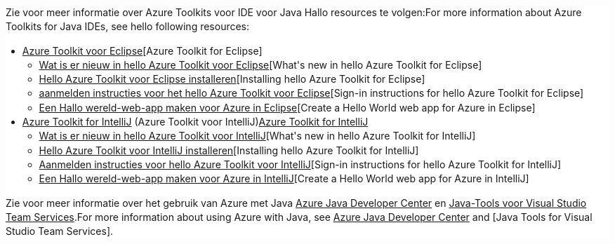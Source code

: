 <span data-ttu-id="2ffd8-155">Zie voor meer informatie over Azure Toolkits voor IDE voor Java Hallo resources te volgen:</span><span class="sxs-lookup"><span data-stu-id="2ffd8-155">For more information about Azure Toolkits for Java IDEs, see hello following resources:</span></span>

* <span data-ttu-id="2ffd8-156">[Azure Toolkit voor Eclipse]</span><span class="sxs-lookup"><span data-stu-id="2ffd8-156">[Azure Toolkit for Eclipse]</span></span>
  * <span data-ttu-id="2ffd8-157">[Wat is er nieuw in hello Azure Toolkit voor Eclipse]</span><span class="sxs-lookup"><span data-stu-id="2ffd8-157">[What's new in hello Azure Toolkit for Eclipse]</span></span>
  * <span data-ttu-id="2ffd8-158">[Hello Azure Toolkit voor Eclipse installeren]</span><span class="sxs-lookup"><span data-stu-id="2ffd8-158">[Installing hello Azure Toolkit for Eclipse]</span></span>
  * <span data-ttu-id="2ffd8-159">[aanmelden instructies voor het hello Azure Toolkit voor Eclipse]</span><span class="sxs-lookup"><span data-stu-id="2ffd8-159">[Sign-in instructions for hello Azure Toolkit for Eclipse]</span></span>
  * <span data-ttu-id="2ffd8-160">[Een Hallo wereld-web-app maken voor Azure in Eclipse]</span><span class="sxs-lookup"><span data-stu-id="2ffd8-160">[Create a Hello World web app for Azure in Eclipse]</span></span>
* <span data-ttu-id="2ffd8-161">[Azure Toolkit for IntelliJ] (Azure Toolkit voor IntelliJ)</span><span class="sxs-lookup"><span data-stu-id="2ffd8-161">[Azure Toolkit for IntelliJ]</span></span>
  * <span data-ttu-id="2ffd8-162">[Wat is er nieuw in hello Azure Toolkit voor IntelliJ]</span><span class="sxs-lookup"><span data-stu-id="2ffd8-162">[What's new in hello Azure Toolkit for IntelliJ]</span></span>
  * <span data-ttu-id="2ffd8-163">[Hello Azure Toolkit voor IntelliJ installeren]</span><span class="sxs-lookup"><span data-stu-id="2ffd8-163">[Installing hello Azure Toolkit for IntelliJ]</span></span>
  * <span data-ttu-id="2ffd8-164">[Aanmelden instructies voor hello Azure Toolkit voor IntelliJ]</span><span class="sxs-lookup"><span data-stu-id="2ffd8-164">[Sign-in instructions for hello Azure Toolkit for IntelliJ]</span></span>
  * <span data-ttu-id="2ffd8-165">[Een Hallo wereld-web-app maken voor Azure in IntelliJ]</span><span class="sxs-lookup"><span data-stu-id="2ffd8-165">[Create a Hello World web app for Azure in IntelliJ]</span></span>

<span data-ttu-id="2ffd8-166">Zie voor meer informatie over het gebruik van Azure met Java [Azure Java Developer Center] en [Java-Tools voor Visual Studio Team Services].</span><span class="sxs-lookup"><span data-stu-id="2ffd8-166">For more information about using Azure with Java, see [Azure Java Developer Center] and [Java Tools for Visual Studio Team Services].</span></span>



[Azure Toolkit voor Eclipse]: ./azure-toolkit-for-eclipse.md
[Azure Toolkit for IntelliJ]: ./azure-toolkit-for-intellij.md (Azure Toolkit voor IntelliJ)
[Een Hallo wereld-web-app maken voor Azure in Eclipse]: ./app-service-web/app-service-web-eclipse-create-hello-world-web-app.md
[Een Hallo wereld-web-app maken voor Azure in IntelliJ]: ./app-service-web/app-service-web-intellij-create-hello-world-web-app.md
[Hello Azure Toolkit voor Eclipse installeren]: ./azure-toolkit-for-eclipse-installation.md
[Hello Azure Toolkit voor IntelliJ installeren]: ./azure-toolkit-for-intellij-installation.md
[aanmelden instructies voor het hello Azure Toolkit voor Eclipse]: ./azure-toolkit-for-eclipse-sign-in-instructions.md
[Aanmelden instructies voor hello Azure Toolkit voor IntelliJ]: ./azure-toolkit-for-intellij-sign-in-instructions.md
[Wat is er nieuw in hello Azure Toolkit voor Eclipse]: ./azure-toolkit-for-eclipse-whats-new.md
[Wat is er nieuw in hello Azure Toolkit voor IntelliJ]: ./azure-toolkit-for-intellij-whats-new.md

[Azure Java Developer Center]: https://azure.microsoft.com/develop/java/
[Java-Tools voor Visual Studio Team Services]: https://java.visualstudio.com/

[Inleiding tooMicrosoft Azure Storage]: /azure/storage/storage-introduction
[over Azure storage-accounts]: /azure/storage/storage-create-storage-account
[Azure storage-replicatie]: /azure/storage/storage-redundancy
[Schaalbaarheid van de Azure-opslag- en prestatiedoelen]: /azure/storage/storage-scalability-targets
[Naming en verwijzen naar containers, blobs en metagegevens]: http://go.microsoft.com/fwlink/?LinkId=255555

[Grootten voor Windows storage-accounts in Azure]: /azure/virtual-machines/virtual-machines-windows-sizes
[Grootten voor Linux-accounts voor opslag in Azure]: /azure/virtual-machines/virtual-machines-linux-sizes
[Prijzen voor Windows storage-account]: /pricing/details/virtual-machines/windows/
[Prijzen voor Linux-opslagaccount]: /pricing/details/virtual-machines/linux/



[CS01]: ./media/azure-toolkit-for-eclipse-managing-storage-accounts-using-azure-explorer/CS01.png
[CS02]: ./media/azure-toolkit-for-eclipse-managing-storage-accounts-using-azure-explorer/CS02.png
[CC01]: ./media/azure-toolkit-for-eclipse-managing-storage-accounts-using-azure-explorer/CC01.png
[CC02]: ./media/azure-toolkit-for-eclipse-managing-storage-accounts-using-azure-explorer/CC02.png

[DS01]: ./media/azure-toolkit-for-eclipse-managing-storage-accounts-using-azure-explorer/DS01.png
[DS02]: ./media/azure-toolkit-for-eclipse-managing-storage-accounts-using-azure-explorer/DS02.png
[DC01]: ./media/azure-toolkit-for-eclipse-managing-storage-accounts-using-azure-explorer/DC01.png
[DC02]: ./media/azure-toolkit-for-eclipse-managing-storage-accounts-using-azure-explorer/DC02.png
